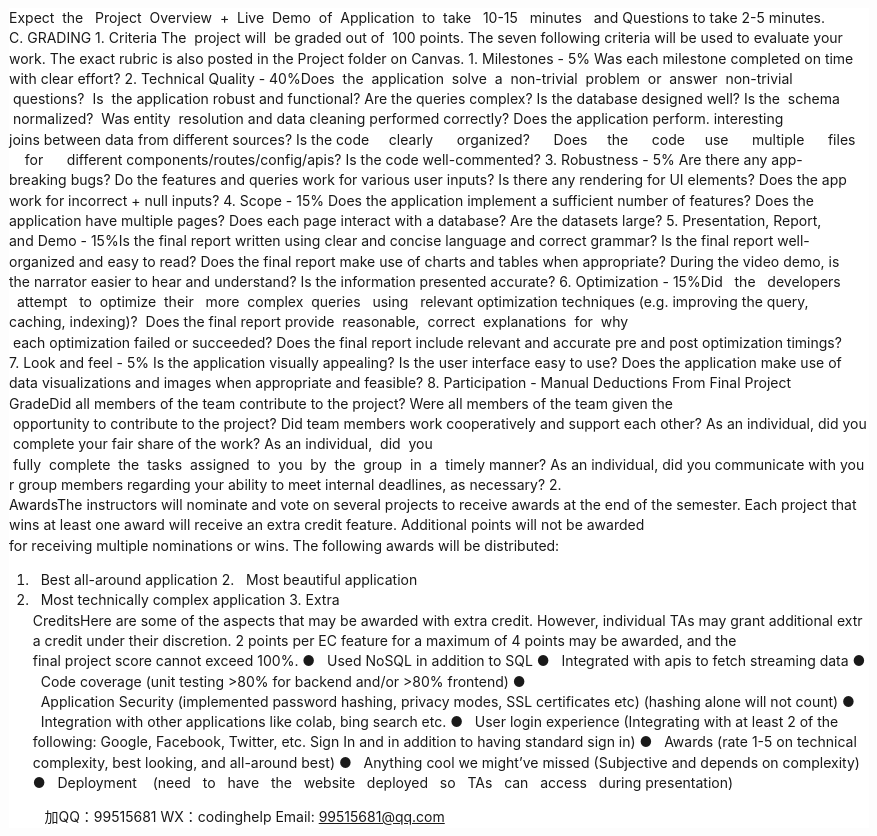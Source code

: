 Expect  the   Project  Overview  +  Live  Demo  of  Application  to  take   10-15   minutes   and Questions to take 2-5 minutes.
C. GRADING
1. Criteria
The  project will  be graded out of  100 points. The seven following criteria will be used to evaluate your work. The exact rubric is also posted in the Project folder on Canvas.
1. Milestones - 5%
Was each milestone completed on time with clear effort?
2. Technical Quality - 40%Does  the  application  solve  a  non-trivial  problem  or  answer  non-trivial  questions?  Is  the application robust and functional? Are the queries complex? Is the database designed well? Is the  schema  normalized?  Was entity  resolution and data cleaning performed correctly? Does the application perform. interesting joins between data from different sources? Is the code     clearly      organized?      Does     the      code     use      multiple      files     for      different components/routes/config/apis? Is the code well-commented?
3. Robustness - 5%
Are there any app-breaking bugs? Do the features and queries work for various user inputs? Is there any rendering for UI elements? Does the app work for incorrect + null inputs?
4. Scope - 15%
Does the application implement a sufficient number of features? Does the application have multiple pages? Does each page interact with a database? Are the datasets large?
5. Presentation, Report, and Demo - 15%Is the final report written using clear and concise language and correct grammar? Is the final report well-organized and easy to read? Does the final report make use of charts and tables when appropriate? During the video demo, is the narrator easier to hear and understand? Is the information presented accurate?
6. Optimization - 15%Did   the   developers   attempt   to  optimize  their   more  complex  queries   using   relevant optimization techniques (e.g. improving the query, caching, indexing)?  Does the final report provide  reasonable,  correct  explanations  for  why  each optimization failed or succeeded? Does the final report include relevant and accurate pre and post optimization timings?
7. Look and feel - 5%
Is the application visually appealing? Is the user interface easy to use? Does the application make use of data visualizations and images when appropriate and feasible?
8. Participation - Manual Deductions From Final Project GradeDid all members of the team contribute to the project? Were all members of the team given the  opportunity to contribute to the project? Did team members work cooperatively and support each other? As an individual, did you complete your fair share of the work? As an individual,  did  you  fully  complete  the  tasks  assigned  to  you  by  the  group  in  a  timely manner? As an individual, did you communicate with your group members regarding your ability to meet internal deadlines, as necessary?
2. AwardsThe instructors will nominate and vote on several projects to receive awards at the end of the semester. Each project that wins at least one award will receive an extra credit feature. Additional points will not be awarded for receiving multiple nominations or wins.
The following awards will be distributed:
1.   Best all-around application
2.   Most beautiful application
3.   Most technically complex application
3. Extra CreditsHere are some of the aspects that may be awarded with extra credit. However, individual TAs may grant additional extra credit under their discretion. 2 points per EC feature for a maximum of 4 points may be awarded, and the final project score cannot exceed 100%.
●   Used NoSQL in addition to SQL
●   Integrated with apis to fetch streaming data
●   Code coverage (unit testing >80% for backend and/or >80% frontend)
●   Application Security (implemented password hashing, privacy modes, SSL certificates etc) (hashing alone will not count)
●   Integration with other applications like colab, bing search etc.
●   User login experience (Integrating with at least 2 of the following: Google, Facebook, Twitter, etc. Sign In and in addition to having standard sign in)
●   Awards (rate 1-5 on technical complexity, best looking, and all-around best)
●   Anything cool we might’ve missed (Subjective and depends on complexity)
●   Deployment    (need   to   have   the   website   deployed   so   TAs   can   access   during presentation)



         
加QQ：99515681  WX：codinghelp  Email: 99515681@qq.com
